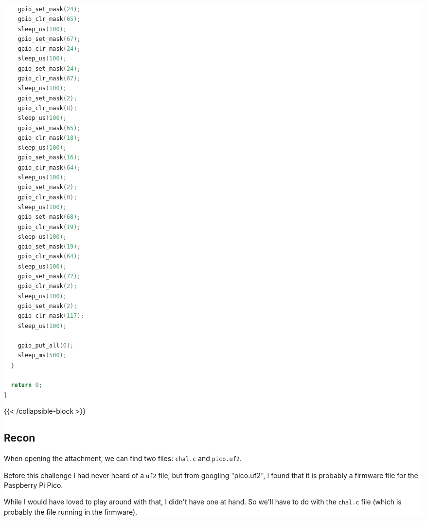 ```c
    gpio_set_mask(24);
    gpio_clr_mask(65);
    sleep_us(100);
    gpio_set_mask(67);
    gpio_clr_mask(24);
    sleep_us(100);
    gpio_set_mask(24);
    gpio_clr_mask(67);
    sleep_us(100);
    gpio_set_mask(2);
    gpio_clr_mask(8);
    sleep_us(100);
    gpio_set_mask(65);
    gpio_clr_mask(18);
    sleep_us(100);
    gpio_set_mask(16);
    gpio_clr_mask(64);
    sleep_us(100);
    gpio_set_mask(2);
    gpio_clr_mask(0);
    sleep_us(100);
    gpio_set_mask(68);
    gpio_clr_mask(19);
    sleep_us(100);
    gpio_set_mask(19);
    gpio_clr_mask(64);
    sleep_us(100);
    gpio_set_mask(72);
    gpio_clr_mask(2);
    sleep_us(100);
    gpio_set_mask(2);
    gpio_clr_mask(117);
    sleep_us(100);

    gpio_put_all(0);
    sleep_ms(500);
  }

  return 0;
}
```

{{< /collapsible-block >}}

## Recon

When opening the attachment, we can find two files: `chal.c` and `pico.uf2`.

Before this challenge I had never heard of a `uf2` file, but from googling "pico.uf2", I found that it is probably a firmware file for the Paspberry Pi Pico.

While I would have loved to play around with that, I didn't have one at hand. So we'll have to do with the `chal.c` file (which is probably the file running in the firmware).
